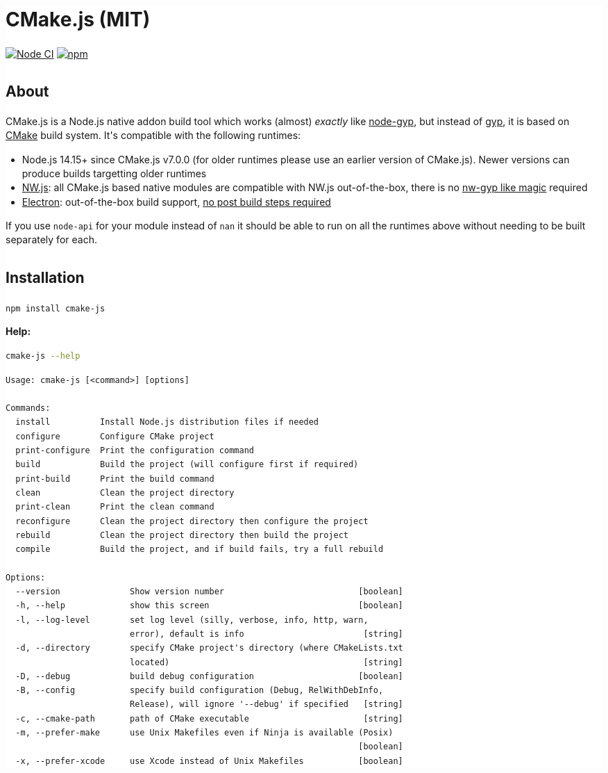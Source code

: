 # CMake.js (MIT)

[![Node CI](https://github.com/cmake-js/cmake-js/actions/workflows/node.yaml/badge.svg)](https://github.com/cmake-js/cmake-js/actions/workflows/node.yaml)
[![npm](https://img.shields.io/npm/v/cmake-js)](https://www.npmjs.com/package/cmake-js)

## About
CMake.js is a Node.js native addon build tool which works (almost) *exactly* like [node-gyp](https://github.com/TooTallNate/node-gyp), but instead of [gyp](http://en.wikipedia.org/wiki/GYP_%28software%29), it is based on [CMake](http://cmake.org) build system. It's compatible with the following runtimes:

- Node.js 14.15+ since CMake.js v7.0.0 (for older runtimes please use an earlier version of CMake.js). Newer versions can produce builds targetting older runtimes
- [NW.js](https://github.com/nwjs/nw.js): all CMake.js based native modules are compatible with NW.js out-of-the-box, there is no [nw-gyp like magic](https://github.com/nwjs/nw.js/wiki/Using-Node-modules#3rd-party-modules-with-cc-addons) required
- [Electron](https://github.com/electron/electron): out-of-the-box build support, [no post build steps required](https://github.com/electron/electron/blob/main/docs/tutorial/using-native-node-modules.md)

If you use `node-api` for your module instead of `nan` it should be able to run on all the runtimes above without needing to be built separately for each.

## Installation

```bash
npm install cmake-js
```

**Help:**

```bash
cmake-js --help
```

```
Usage: cmake-js [<command>] [options]

Commands:
  install          Install Node.js distribution files if needed
  configure        Configure CMake project
  print-configure  Print the configuration command
  build            Build the project (will configure first if required)
  print-build      Print the build command
  clean            Clean the project directory
  print-clean      Print the clean command
  reconfigure      Clean the project directory then configure the project
  rebuild          Clean the project directory then build the project
  compile          Build the project, and if build fails, try a full rebuild

Options:
  --version              Show version number                           [boolean]
  -h, --help             show this screen                              [boolean]
  -l, --log-level        set log level (silly, verbose, info, http, warn,
                         error), default is info                        [string]
  -d, --directory        specify CMake project's directory (where CMakeLists.txt
                         located)                                       [string]
  -D, --debug            build debug configuration                     [boolean]
  -B, --config           specify build configuration (Debug, RelWithDebInfo,
                         Release), will ignore '--debug' if specified   [string]
  -c, --cmake-path       path of CMake executable                       [string]
  -m, --prefer-make      use Unix Makefiles even if Ninja is available (Posix)
                                                                       [boolean]
  -x, --prefer-xcode     use Xcode instead of Unix Makefiles           [boolean]
```